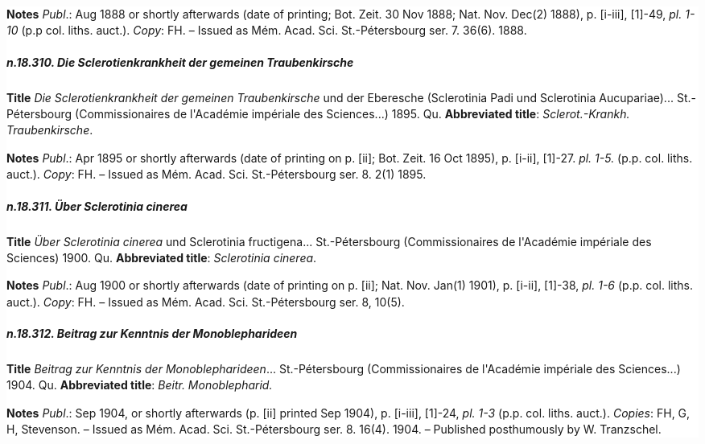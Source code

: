 **Notes**
*Publ*.: Aug 1888 or shortly afterwards (date of printing; Bot. Zeit. 30 Nov 1888; Nat. Nov. Dec(2) 1888), p. \[i-iii\], \[1\]-49, *pl. 1-10* (p.p col. liths. auct.). *Copy*: FH. – Issued as Mém. Acad. Sci. St.-Pétersbourg ser. 7. 36(6). 1888.

##### n.18.310. Die Sclerotienkrankheit der gemeinen Traubenkirsche

**Title**
*Die Sclerotienkrankheit der gemeinen Traubenkirsche* und der Eberesche (Sclerotinia Padi und Sclerotinia Aucupariae)... St.-Pétersbourg (Commissionaires de l'Académie impériale des Sciences...) 1895. Qu.
**Abbreviated title**: *Sclerot.-Krankh. Traubenkirsche*.

**Notes**
*Publ*.: Apr 1895 or shortly afterwards (date of printing on p. \[ii\]; Bot. Zeit. 16 Oct 1895), p. \[i-ii\], \[1\]-27. *pl. 1-5.* (p.p. col. liths. auct.). *Copy*: FH. – Issued as Mém. Acad. Sci. St.-Pétersbourg ser. 8. 2(1) 1895.

##### n.18.311. Über Sclerotinia cinerea

**Title**
*Über Sclerotinia cinerea* und Sclerotinia fructigena... St.-Pétersbourg (Commissionaires de l'Académie impériale des Sciences) 1900. Qu.
**Abbreviated title**: *Sclerotinia cinerea*.

**Notes**
*Publ*.: Aug 1900 or shortly afterwards (date of printing on p. \[ii\]; Nat. Nov. Jan(1) 1901), p. \[i-ii\], \[1\]-38, *pl. 1-6* (p.p. col. liths. auct.). *Copy*: FH. – Issued as Mém. Acad. Sci. St.-Pétersbourg ser. 8, 10(5).

##### n.18.312. Beitrag zur Kenntnis der Monoblepharideen

**Title**
*Beitrag zur Kenntnis der Monoblepharideen*... St.-Pétersbourg (Commissionaires de l'Académie impériale des Sciences...) 1904. Qu.
**Abbreviated title**: *Beitr. Monoblepharid.*

**Notes**
*Publ*.: Sep 1904, or shortly afterwards (p. \[ii\] printed Sep 1904), p. \[i-iii\], \[1\]-24, *pl. 1-3* (p.p. col. liths. auct.). *Copies*: FH, G, H, Stevenson. – Issued as Mém. Acad. Sci. St.-Pétersbourg ser. 8. 16(4). 1904. – Published posthumously by W. Tranzschel.

